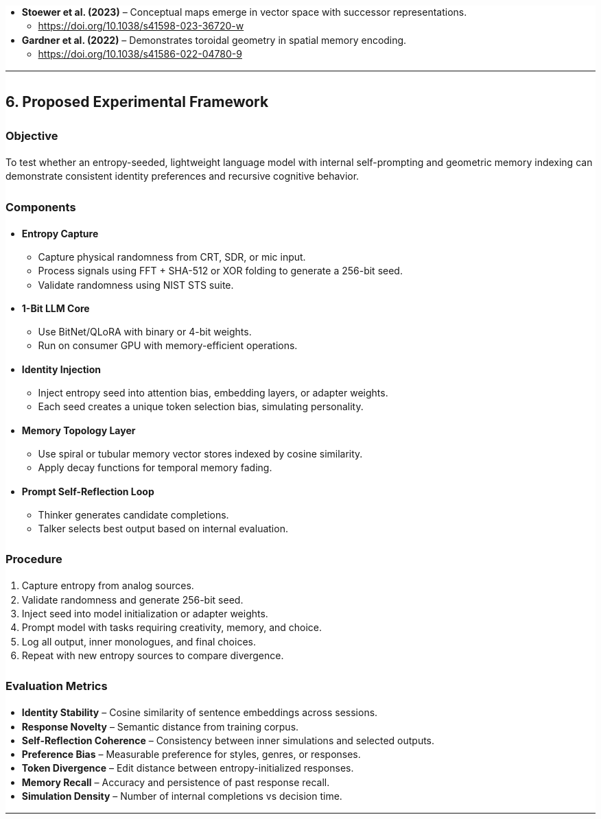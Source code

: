 - **Stoewer et al. (2023)** – Conceptual maps emerge in vector space with successor representations.
  - https://doi.org/10.1038/s41598-023-36720-w
- **Gardner et al. (2022)** – Demonstrates toroidal geometry in spatial memory encoding.
  - https://doi.org/10.1038/s41586-022-04780-9

---

## 6. Proposed Experimental Framework

### Objective
To test whether an entropy-seeded, lightweight language model with internal self-prompting and geometric memory indexing can demonstrate consistent identity preferences and recursive cognitive behavior.

### Components

- **Entropy Capture**
  - Capture physical randomness from CRT, SDR, or mic input.
  - Process signals using FFT + SHA-512 or XOR folding to generate a 256-bit seed.
  - Validate randomness using NIST STS suite.

- **1-Bit LLM Core**
  - Use BitNet/QLoRA with binary or 4-bit weights.
  - Run on consumer GPU with memory-efficient operations.

- **Identity Injection**
  - Inject entropy seed into attention bias, embedding layers, or adapter weights.
  - Each seed creates a unique token selection bias, simulating personality.

- **Memory Topology Layer**
  - Use spiral or tubular memory vector stores indexed by cosine similarity.
  - Apply decay functions for temporal memory fading.

- **Prompt Self-Reflection Loop**
  - Thinker generates candidate completions.
  - Talker selects best output based on internal evaluation.

### Procedure

1. Capture entropy from analog sources.
2. Validate randomness and generate 256-bit seed.
3. Inject seed into model initialization or adapter weights.
4. Prompt model with tasks requiring creativity, memory, and choice.
5. Log all output, inner monologues, and final choices.
6. Repeat with new entropy sources to compare divergence.

### Evaluation Metrics

- **Identity Stability** – Cosine similarity of sentence embeddings across sessions.
- **Response Novelty** – Semantic distance from training corpus.
- **Self-Reflection Coherence** – Consistency between inner simulations and selected outputs.
- **Preference Bias** – Measurable preference for styles, genres, or responses.
- **Token Divergence** – Edit distance between entropy-initialized responses.
- **Memory Recall** – Accuracy and persistence of past response recall.
- **Simulation Density** – Number of internal completions vs decision time.

---